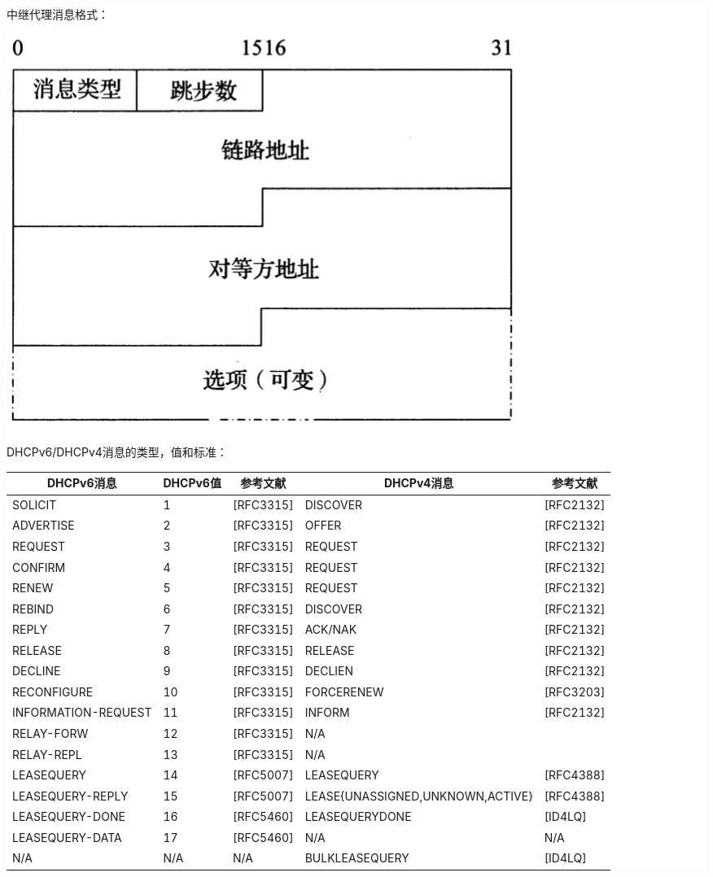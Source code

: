 中继代理消息格式：

![6_12B](res/6_12B.png)

DHCPv6/DHCPv4消息的类型，值和标准：

| DHCPv6消息          | DHCPv6值 | 参考文献  | DHCPv4消息                       | 参考文献  |
| ------------------- | -------- | --------- | -------------------------------- | --------- |
| SOLICIT             | 1        | [RFC3315] | DISCOVER                         | [RFC2132] |
| ADVERTISE           | 2        | [RFC3315] | OFFER                            | [RFC2132] |
| REQUEST             | 3        | [RFC3315] | REQUEST                          | [RFC2132] |
| CONFIRM             | 4        | [RFC3315] | REQUEST                          | [RFC2132] |
| RENEW               | 5        | [RFC3315] | REQUEST                          | [RFC2132] |
| REBIND              | 6        | [RFC3315] | DISCOVER                         | [RFC2132] |
| REPLY               | 7        | [RFC3315] | ACK/NAK                          | [RFC2132] |
| RELEASE             | 8        | [RFC3315] | RELEASE                          | [RFC2132] |
| DECLINE             | 9        | [RFC3315] | DECLIEN                          | [RFC2132] |
| RECONFIGURE         | 10       | [RFC3315] | FORCERENEW                       | [RFC3203] |
| INFORMATION-REQUEST | 11       | [RFC3315] | INFORM                           | [RFC2132] |
| RELAY-FORW          | 12       | [RFC3315] | N/A                              |           |
| RELAY-REPL          | 13       | [RFC3315] | N/A                              |           |
| LEASEQUERY          | 14       | [RFC5007] | LEASEQUERY                       | [RFC4388] |
| LEASEQUERY-REPLY    | 15       | [RFC5007] | LEASE{UNASSIGNED,UNKNOWN,ACTIVE} | [RFC4388] |
| LEASEQUERY-DONE     | 16       | [RFC5460] | LEASEQUERYDONE                   | [ID4LQ]   |
| LEASEQUERY-DATA     | 17       | [RFC5460] | N/A                              | N/A       |
| N/A                 | N/A      | N/A       | BULKLEASEQUERY                   | [ID4LQ]   |
